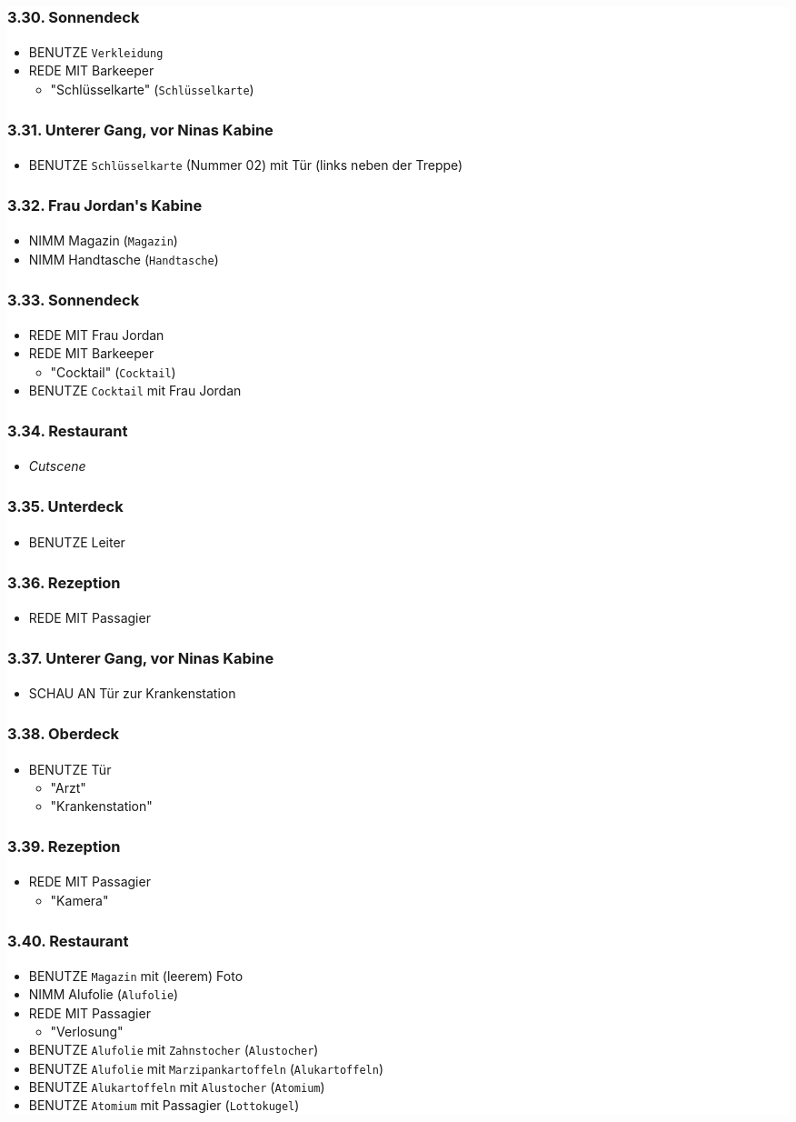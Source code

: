 ### 3.30. Sonnendeck

- BENUTZE `Verkleidung`
- REDE MIT Barkeeper
  - "Schlüsselkarte" (`Schlüsselkarte`)

### 3.31. Unterer Gang, vor Ninas Kabine

- BENUTZE `Schlüsselkarte` (Nummer 02) mit Tür (links neben der Treppe)

### 3.32. Frau Jordan's Kabine

- NIMM Magazin (`Magazin`)
- NIMM Handtasche (`Handtasche`)

### 3.33. Sonnendeck

- REDE MIT Frau Jordan
- REDE MIT Barkeeper
  - "Cocktail" (`Cocktail`)
- BENUTZE `Cocktail` mit Frau Jordan

### 3.34. Restaurant

- *Cutscene*

### 3.35. Unterdeck

- BENUTZE Leiter

### 3.36. Rezeption

- REDE MIT Passagier

### 3.37. Unterer Gang, vor Ninas Kabine

- SCHAU AN Tür zur Krankenstation

### 3.38. Oberdeck

- BENUTZE Tür
  - "Arzt"
  - "Krankenstation"

### 3.39. Rezeption

- REDE MIT Passagier
  - "Kamera"

### 3.40. Restaurant

- BENUTZE `Magazin` mit (leerem) Foto
- NIMM Alufolie (`Alufolie`)
- REDE MIT Passagier
  - "Verlosung"
- BENUTZE `Alufolie` mit `Zahnstocher` (`Alustocher`)
- BENUTZE `Alufolie` mit `Marzipankartoffeln` (`Alukartoffeln`)
- BENUTZE `Alukartoffeln` mit `Alustocher` (`Atomium`)
- BENUTZE `Atomium` mit Passagier (`Lottokugel`)

